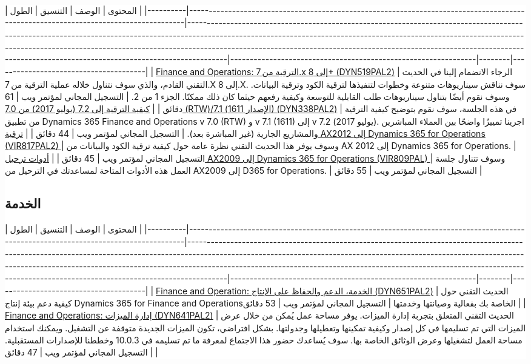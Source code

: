 | المحتوى                                                                                    | ‏‏الوصف                                                                                                                                                                                                                                                                                                                                                                                                             | التنسيق                                                        | الطول | 
|----------|------------------------------------------------------------------------------------------------------------------------------------|-------------------------------------------------------------------------------------------------------------------------------------------------------------------------------------------------------------------------------------------------------------------------------------------------------------------------------------------------------------------------------------------------------------------------|---------------------------------------------------------------|--------|---------------------------------------|
| [Finance and Operations: الترقية من 7.x إلى 8+ (DYN519PAL2)](https://community.dynamics.com/365/b/techtalks/posts/finance-and-operations-upgrading-from-7-x-to-8-10-30-18)                                         | الرجاء الانضمام إلينا في الحديث التقني القادم، والذي سوف نتناول خلاله عملية الترقية من 7.X إلى 8.X. سوف نناقش سيناريوهات متنوعة وخطوات لتنفيذها لترقية الكود وترقية البيانات. وسوف نقوم أيضًا بتناول سيناريوهات طلب القابلية للتوسعة وكيفية رفعهم حيثما كان ذلك ممكنًا. الجزء 1 من 2. | التسجيل المجاني لمؤتمر ويب | 61 دقائق |
| [كيفية الترقية إلى 7.2 (يوليو 2017) من 7.0 (RTW)/7.1 (الإصدار 1611) (DYN338PAL2)](https://community.dynamics.com/365/b/techtalks/posts/how-to-upgrade-to-7-2-july-2017-from-7-0-rtw-7-1-release-1611-august-3-2017) | في هذه الجلسة، سوف نقوم بتوضيح كيفية الترقية من تطبيق Dynamics 365 Finance and Operations v 7.0 (RTW) و v 7.1 (1611) إلى v 7.2 (يوليو 2017). اجرينا تمييزًا واضحًا بين العملاء المباشرين والمشاريع الجارية (غير المباشرة بعد).                                                     | التسجيل المجاني لمؤتمر ويب | 44 دقائق |
| [ترقية AX2012 إلى Dynamics 365 for Operations  (VIR817PAL2) ](https://community.dynamics.com/365/b/techtalks/posts/ax2012-to-dynamics-365-for-operations-upgrade-april-20-2017)                                       | وسوف يوفر هذا الحديث التقني نظرة عامة حول كيفية ترقية الكود والبيانات من AX 2012 إلى Dynamics 365 for Operations.                                                                                                                                                                       | التسجيل المجاني لمؤتمر ويب | 45 دقائق |
| [أدوات ترحيل AX2009 إلى Dynamics 365 for Operations (VIR809PAL) ](https://community.dynamics.com/365/b/techtalks/posts/ax2009-to-dynamics-365-for-operations-migration-tools-march-2-2017)                          | وسوف تتناول جلسة العمل هذه الأدوات المتاحة لمساعدتك في الترحيل من AX2009 إلى D365 for Operations.                                                                                                                                                                                           | التسجيل المجاني لمؤتمر ويب | 55 دقائق |
## <a name="servicing"></a>الخدمة
| المحتوى                                                                                    | ‏‏الوصف                                                                                                                                                                                                                                                                                                                                                                                                             | التنسيق                                                        | الطول | 
|----------|------------------------------------------------------------------------------------------------------------------------------------|-------------------------------------------------------------------------------------------------------------------------------------------------------------------------------------------------------------------------------------------------------------------------------------------------------------------------------------------------------------------------------------------------------------------------|---------------------------------------------------------------|--------|---------------------------------------|
| [ Finance and Operation: الخدمة، الدعم والحفاظ على الإنتاج (DYN651PAL2)](https://community.dynamics.com/365/b/techtalks/posts/finance-and-operations-servicing-supporting-and-maintaining-production-june-27-2019)                          | الحديث التقني حول كيفية دعم بيئة إنتاج Dynamics 365 for Finance and Operationsالخاصة بك بفعالية وصيانتها وخدمتها                                                                                                                                                                                                                                                              | التسجيل المجاني لمؤتمر ويب | 53 دقائق |
| [Finance and Operations: إدارة الميزات (DYN641PAL2)](https://community.dynamics.com/365/b/techtalks/posts/finance-and-operations-feature-management-may-17-2019)                                                                                      | الحديث التقني المتعلق بتجربة إدارة الميزات. يوفر مساحة عمل يُمكن من خلال عرض الميزات التي تم تسليمها في كل إصدار وكيفية تمكينها وتعطيلها وجدولتها. بشكل افتراضي، تكون الميزات الجديدة متوقفة عن التشغيل. ويمكنك استخدام مساحة العمل لتشغيلها وعرض الوثائق الخاصة بها. سوف يُساعدك حضور هذا الاجتماع لمعرفة ما تم تسليمه في 10.0.3 وخططنا للإصدارات المستقبلية. | التسجيل المجاني لمؤتمر ويب | 47 دقائق |